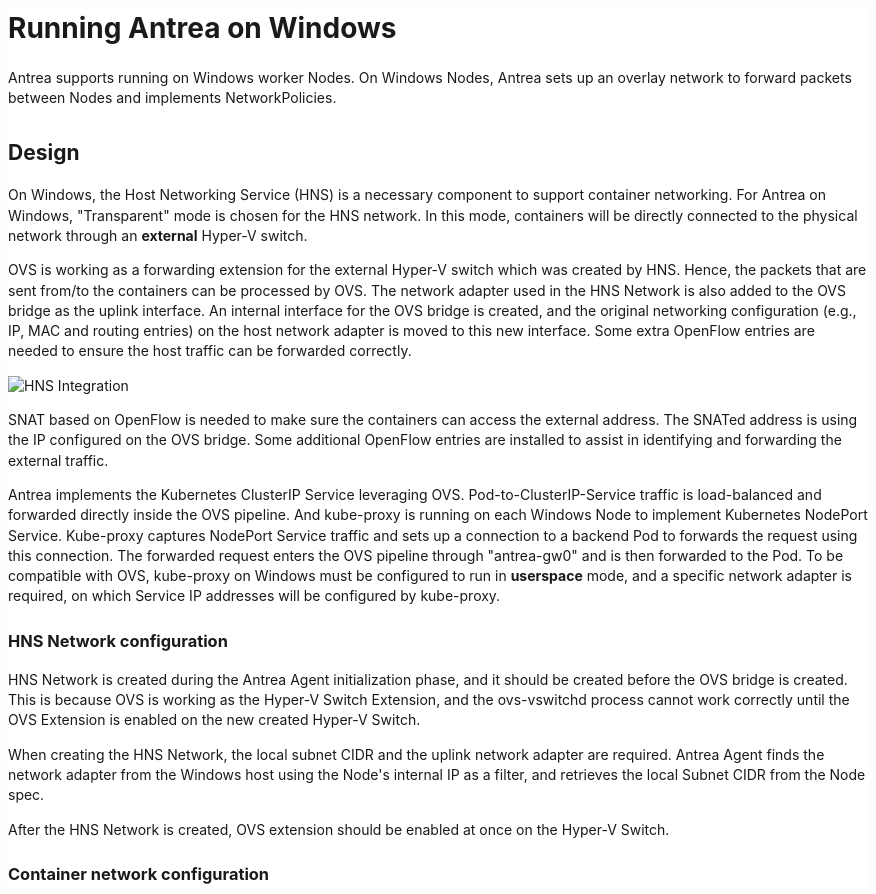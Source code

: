 # Running Antrea on Windows

Antrea supports running on Windows worker Nodes. On Windows Nodes, Antrea sets up an overlay
network to forward packets between Nodes and implements NetworkPolicies.

## Design

On Windows, the Host Networking Service (HNS) is a necessary component to support container
networking. For Antrea on Windows, "Transparent" mode is chosen for the HNS network. In this
mode, containers will be directly connected to the physical network through an **external**
Hyper-V switch.

OVS is working as a forwarding extension for the external Hyper-V switch which was created by
HNS. Hence, the packets that are sent from/to the containers can be processed by OVS.
The network adapter used in the HNS Network is also added to the OVS bridge as the uplink
interface. An internal interface for the OVS bridge is created, and the original networking
configuration (e.g., IP, MAC and routing entries) on the host network adapter is moved to
this new interface. Some extra OpenFlow entries are needed to ensure the host traffic can be
forwarded correctly.

<img src="assets/hns_integration.svg" width="600" alt="HNS Integration">

SNAT based on OpenFlow is needed to make sure the containers can access the external address.
The SNATed address is using the IP configured on the OVS bridge. Some additional OpenFlow entries
are installed to assist in identifying and forwarding the external traffic.

Antrea implements the Kubernetes ClusterIP Service leveraging OVS. Pod-to-ClusterIP-Service traffic
is load-balanced and forwarded directly inside the OVS pipeline. And kube-proxy is running
on each Windows Node to implement Kubernetes NodePort Service. Kube-proxy captures NodePort Service
traffic and sets up a connection to a backend Pod to forwards the request using this connection.
The forwarded request enters the OVS pipeline through "antrea-gw0" and is then forwarded to the
Pod. To be compatible with OVS, kube-proxy on Windows must be configured to run in **userspace**
mode, and a specific network adapter is required, on which Service IP addresses will be configured
by kube-proxy.

### HNS Network configuration

HNS Network is created during the Antrea Agent initialization phase, and it should be created before
the OVS bridge is created. This is because OVS is working as the Hyper-V Switch Extension, and the
ovs-vswitchd process cannot work correctly until the OVS Extension is enabled on the new created
Hyper-V Switch.

When creating the HNS Network, the local subnet CIDR and the uplink network adapter are required.
Antrea Agent finds the network adapter from the Windows host using the Node's internal IP as a filter,
and retrieves the local Subnet CIDR from the Node spec.

After the HNS Network is created, OVS extension should be enabled at once on the Hyper-V Switch.

### Container network configuration
